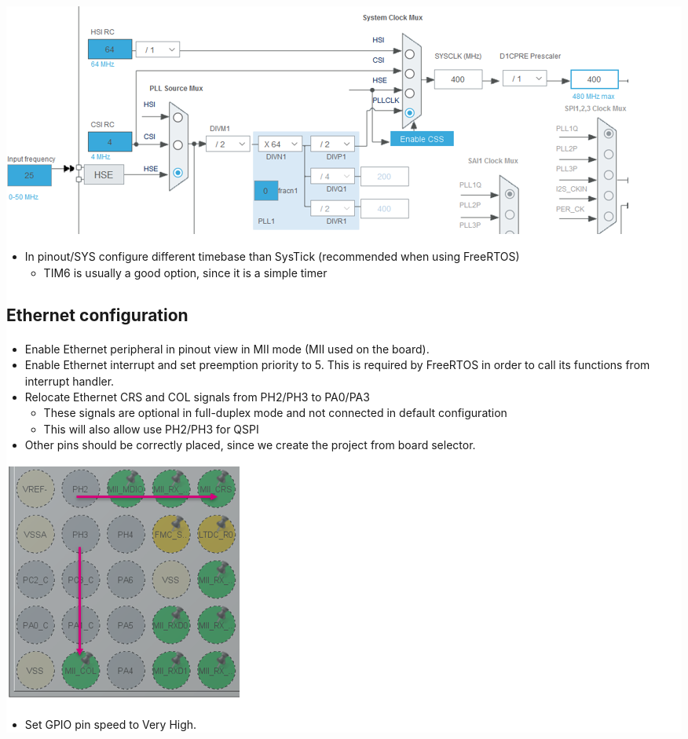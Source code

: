 ![Clock tree](img/01_rcc_clocktree.png "Clock tree")

* In pinout/SYS configure different timebase than SysTick (recommended when using FreeRTOS)
	* TIM6 is usually a good option, since it is a simple timer

## Ethernet configuration

* Enable Ethernet peripheral in pinout view in MII mode (MII used on the board).
* Enable Ethernet interrupt and set preemption priority to 5. This is required by FreeRTOS in order to call its functions from interrupt handler.
* Relocate Ethernet CRS and COL signals from PH2/PH3 to PA0/PA3
	* These signals are optional in full-duplex mode and not connected in default configuration
	* This will also allow use PH2/PH3 for QSPI
* Other pins should be correctly placed, since we create the project from board selector.

![Pinout](img/02_eth_pinout.png "Pinout setting")

* Set GPIO pin speed to Very High.
